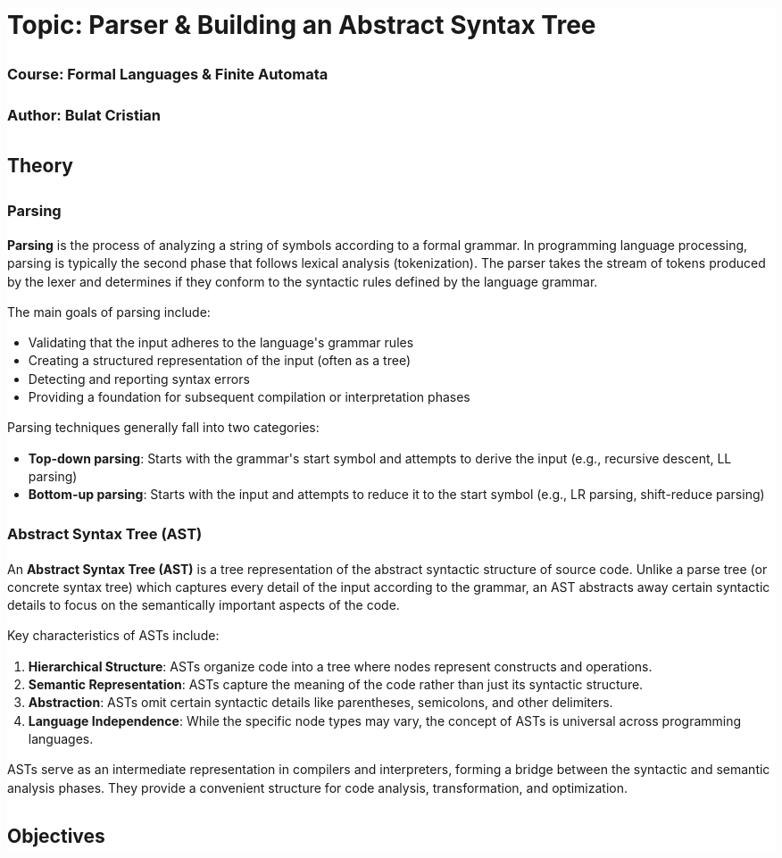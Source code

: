 # Topic: Parser & Building an Abstract Syntax Tree

### **Course:** Formal Languages & Finite Automata
### **Author:** Bulat Cristian

## Theory

### Parsing

**Parsing** is the process of analyzing a string of symbols according to a formal grammar. In programming language processing, parsing is typically the second phase that follows lexical analysis (tokenization). The parser takes the stream of tokens produced by the lexer and determines if they conform to the syntactic rules defined by the language grammar.

The main goals of parsing include:
- Validating that the input adheres to the language's grammar rules
- Creating a structured representation of the input (often as a tree)
- Detecting and reporting syntax errors
- Providing a foundation for subsequent compilation or interpretation phases

Parsing techniques generally fall into two categories:
- **Top-down parsing**: Starts with the grammar's start symbol and attempts to derive the input (e.g., recursive descent, LL parsing)
- **Bottom-up parsing**: Starts with the input and attempts to reduce it to the start symbol (e.g., LR parsing, shift-reduce parsing)

### Abstract Syntax Tree (AST)

An **Abstract Syntax Tree (AST)** is a tree representation of the abstract syntactic structure of source code. Unlike a parse tree (or concrete syntax tree) which captures every detail of the input according to the grammar, an AST abstracts away certain syntactic details to focus on the semantically important aspects of the code.

Key characteristics of ASTs include:

1. **Hierarchical Structure**: ASTs organize code into a tree where nodes represent constructs and operations.
2. **Semantic Representation**: ASTs capture the meaning of the code rather than just its syntactic structure.
3. **Abstraction**: ASTs omit certain syntactic details like parentheses, semicolons, and other delimiters.
4. **Language Independence**: While the specific node types may vary, the concept of ASTs is universal across programming languages.

ASTs serve as an intermediate representation in compilers and interpreters, forming a bridge between the syntactic and semantic analysis phases. They provide a convenient structure for code analysis, transformation, and optimization.

## Objectives
